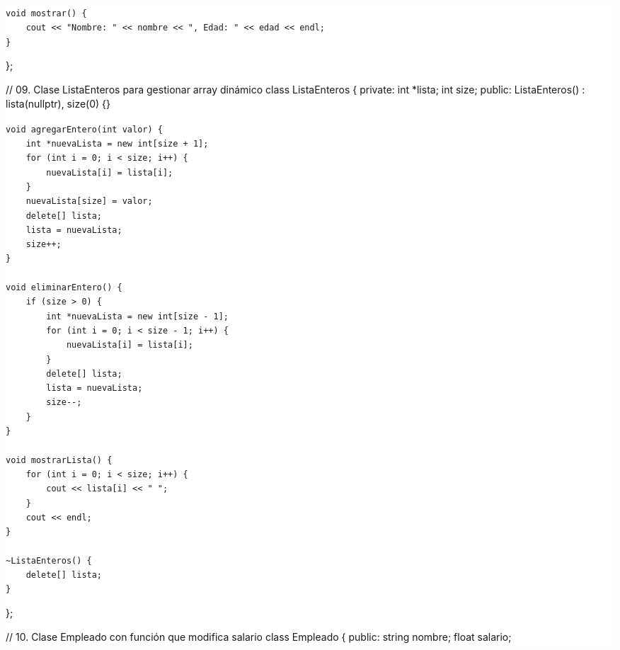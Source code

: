     void mostrar() {
        cout << "Nombre: " << nombre << ", Edad: " << edad << endl;
    }
};

// 09. Clase ListaEnteros para gestionar array dinámico
class ListaEnteros {
private:
    int *lista;
    int size;
public:
    ListaEnteros() : lista(nullptr), size(0) {}

    void agregarEntero(int valor) {
        int *nuevaLista = new int[size + 1];
        for (int i = 0; i < size; i++) {
            nuevaLista[i] = lista[i];
        }
        nuevaLista[size] = valor;
        delete[] lista;
        lista = nuevaLista;
        size++;
    }

    void eliminarEntero() {
        if (size > 0) {
            int *nuevaLista = new int[size - 1];
            for (int i = 0; i < size - 1; i++) {
                nuevaLista[i] = lista[i];
            }
            delete[] lista;
            lista = nuevaLista;
            size--;
        }
    }

    void mostrarLista() {
        for (int i = 0; i < size; i++) {
            cout << lista[i] << " ";
        }
        cout << endl;
    }

    ~ListaEnteros() {
        delete[] lista;
    }
};

// 10. Clase Empleado con función que modifica salario
class Empleado {
public:
    string nombre;
    float salario;
